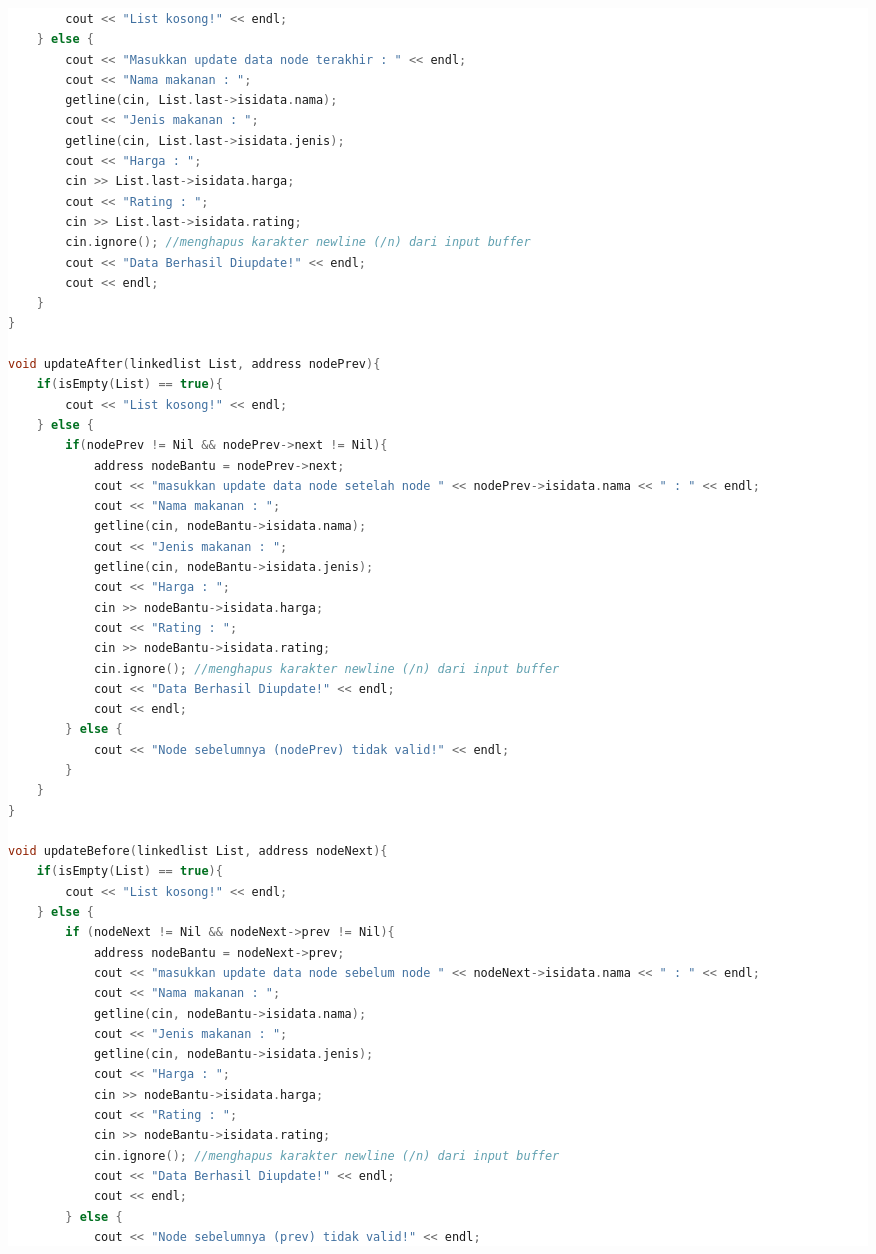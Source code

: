 ```C++
        cout << "List kosong!" << endl;
    } else {
        cout << "Masukkan update data node terakhir : " << endl;
        cout << "Nama makanan : ";
        getline(cin, List.last->isidata.nama);
        cout << "Jenis makanan : ";
        getline(cin, List.last->isidata.jenis);
        cout << "Harga : ";
        cin >> List.last->isidata.harga;
        cout << "Rating : ";
        cin >> List.last->isidata.rating;
        cin.ignore(); //menghapus karakter newline (/n) dari input buffer
        cout << "Data Berhasil Diupdate!" << endl;
        cout << endl; 
    }
}

void updateAfter(linkedlist List, address nodePrev){
    if(isEmpty(List) == true){
        cout << "List kosong!" << endl;
    } else {
        if(nodePrev != Nil && nodePrev->next != Nil){
            address nodeBantu = nodePrev->next;
            cout << "masukkan update data node setelah node " << nodePrev->isidata.nama << " : " << endl;
            cout << "Nama makanan : ";
            getline(cin, nodeBantu->isidata.nama);
            cout << "Jenis makanan : ";
            getline(cin, nodeBantu->isidata.jenis);
            cout << "Harga : ";
            cin >> nodeBantu->isidata.harga;
            cout << "Rating : ";
            cin >> nodeBantu->isidata.rating;
            cin.ignore(); //menghapus karakter newline (/n) dari input buffer
            cout << "Data Berhasil Diupdate!" << endl;
            cout << endl;
        } else {
            cout << "Node sebelumnya (nodePrev) tidak valid!" << endl;
        }
    }
}

void updateBefore(linkedlist List, address nodeNext){
    if(isEmpty(List) == true){
        cout << "List kosong!" << endl;
    } else {
        if (nodeNext != Nil && nodeNext->prev != Nil){
            address nodeBantu = nodeNext->prev;
            cout << "masukkan update data node sebelum node " << nodeNext->isidata.nama << " : " << endl;
            cout << "Nama makanan : ";
            getline(cin, nodeBantu->isidata.nama);
            cout << "Jenis makanan : ";
            getline(cin, nodeBantu->isidata.jenis);
            cout << "Harga : ";
            cin >> nodeBantu->isidata.harga;
            cout << "Rating : ";
            cin >> nodeBantu->isidata.rating;
            cin.ignore(); //menghapus karakter newline (/n) dari input buffer
            cout << "Data Berhasil Diupdate!" << endl;
            cout << endl;
        } else {
            cout << "Node sebelumnya (prev) tidak valid!" << endl;
```